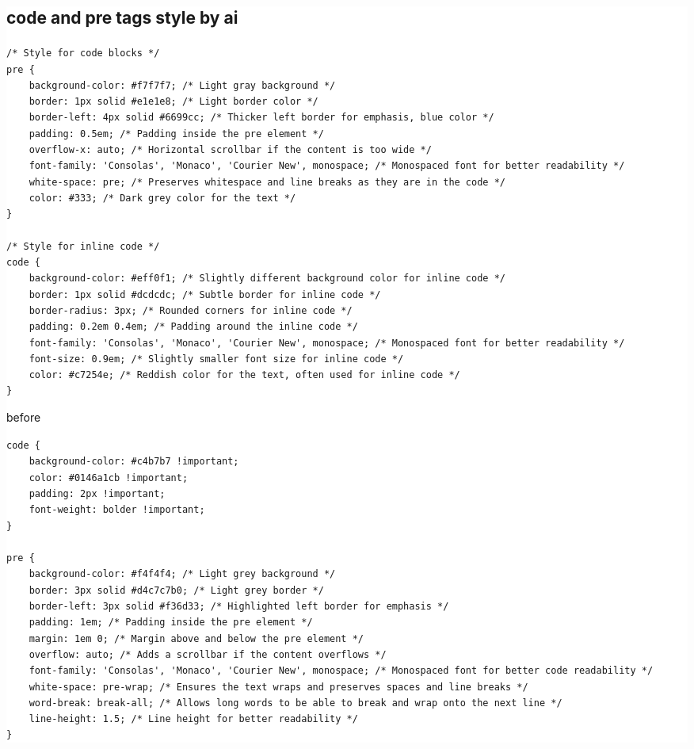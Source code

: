 ## code and pre tags style by ai
```
/* Style for code blocks */
pre {
    background-color: #f7f7f7; /* Light gray background */
    border: 1px solid #e1e1e8; /* Light border color */
    border-left: 4px solid #6699cc; /* Thicker left border for emphasis, blue color */
    padding: 0.5em; /* Padding inside the pre element */
    overflow-x: auto; /* Horizontal scrollbar if the content is too wide */
    font-family: 'Consolas', 'Monaco', 'Courier New', monospace; /* Monospaced font for better readability */
    white-space: pre; /* Preserves whitespace and line breaks as they are in the code */
    color: #333; /* Dark grey color for the text */
}

/* Style for inline code */
code {
    background-color: #eff0f1; /* Slightly different background color for inline code */
    border: 1px solid #dcdcdc; /* Subtle border for inline code */
    border-radius: 3px; /* Rounded corners for inline code */
    padding: 0.2em 0.4em; /* Padding around the inline code */
    font-family: 'Consolas', 'Monaco', 'Courier New', monospace; /* Monospaced font for better readability */
    font-size: 0.9em; /* Slightly smaller font size for inline code */
    color: #c7254e; /* Reddish color for the text, often used for inline code */
}
```

before
```
code {
    background-color: #c4b7b7 !important;
    color: #0146a1cb !important;
    padding: 2px !important;
    font-weight: bolder !important;
}

pre {
    background-color: #f4f4f4; /* Light grey background */
    border: 3px solid #d4c7c7b0; /* Light grey border */
    border-left: 3px solid #f36d33; /* Highlighted left border for emphasis */
    padding: 1em; /* Padding inside the pre element */
    margin: 1em 0; /* Margin above and below the pre element */
    overflow: auto; /* Adds a scrollbar if the content overflows */
    font-family: 'Consolas', 'Monaco', 'Courier New', monospace; /* Monospaced font for better code readability */
    white-space: pre-wrap; /* Ensures the text wraps and preserves spaces and line breaks */
    word-break: break-all; /* Allows long words to be able to break and wrap onto the next line */
    line-height: 1.5; /* Line height for better readability */
}

```
